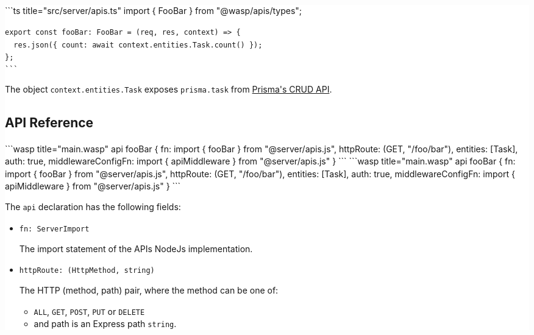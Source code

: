   <TabItem value="ts" label="TypeScript">
    ```ts title="src/server/apis.ts"
    import { FooBar } from "@wasp/apis/types";

    export const fooBar: FooBar = (req, res, context) => {
      res.json({ count: await context.entities.Task.count() });
    };
    ```
  </TabItem>
</Tabs>

The object `context.entities.Task` exposes `prisma.task` from [Prisma's CRUD API](https://www.prisma.io/docs/reference/tools-and-interfaces/prisma-client/crud).

## API Reference

<Tabs groupId="js-ts">
  <TabItem value="js" label="JavaScript">
    ```wasp title="main.wasp"
    api fooBar {
      fn: import { fooBar } from "@server/apis.js",
      httpRoute: (GET, "/foo/bar"),
      entities: [Task],
      auth: true,
      middlewareConfigFn: import { apiMiddleware } from "@server/apis.js"
    }
    ```
  </TabItem>

  <TabItem value="ts" label="TypeScript">
    ```wasp title="main.wasp"
    api fooBar {
      fn: import { fooBar } from "@server/apis.js",
      httpRoute: (GET, "/foo/bar"),
      entities: [Task],
      auth: true,
      middlewareConfigFn: import { apiMiddleware } from "@server/apis.js"
    }
    ```
  </TabItem>
</Tabs>

The `api` declaration has the following fields:

- `fn: ServerImport` <Required />

  The import statement of the APIs NodeJs implementation.

- `httpRoute: (HttpMethod, string)` <Required />

  The HTTP (method, path) pair, where the method can be one of:

  - `ALL`, `GET`, `POST`, `PUT` or `DELETE`
  - and path is an Express path `string`.
